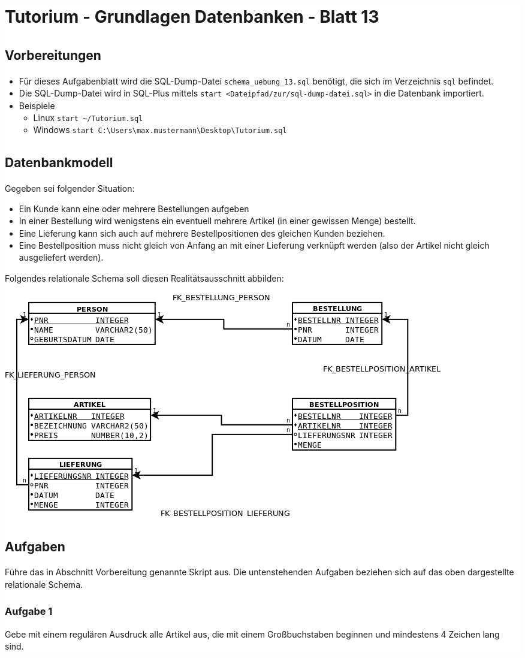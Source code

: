 # Tutorium - Grundlagen Datenbanken - Blatt 13

## Vorbereitungen
* Für dieses Aufgabenblatt wird die SQL-Dump-Datei `schema_uebung_13.sql` benötigt, die sich im Verzeichnis `sql` befindet.
* Die SQL-Dump-Datei wird in SQL-Plus mittels `start <Dateipfad/zur/sql-dump-datei.sql>` in die Datenbank importiert.
* Beispiele
  * Linux `start ~/Tutorium.sql`
  * Windows `start C:\Users\max.mustermann\Desktop\Tutorium.sql`

## Datenbankmodell
Gegeben sei folgender Situation:
+ Ein Kunde kann eine oder mehrere Bestellungen aufgeben
+ In einer Bestellung wird wenigstens ein eventuell mehrere Artikel (in einer gewissen Menge) bestellt.
+ Eine Lieferung kann sich auch auf mehrere Bestellpositionen des gleichen Kunden beziehen.
+ Eine Bestellposition muss nicht gleich von Anfang an mit einer Lieferung verknüpft werden (also der Artikel nicht gleich ausgeliefert werden).

Folgendes relationale Schema soll diesen Realitätsausschnitt abbilden:

![Databasemodell](./img/schema_uebung_13.png)

## Aufgaben
Führe das in Abschnitt Vorbereitung genannte Skript aus. Die untenstehenden Aufgaben beziehen sich auf das oben dargestellte relationale Schema.

### Aufgabe 1
Gebe mit einem regulären Ausdruck alle Artikel aus, die mit einem Großbuchstaben beginnen und mindestens 4 Zeichen lang sind.
